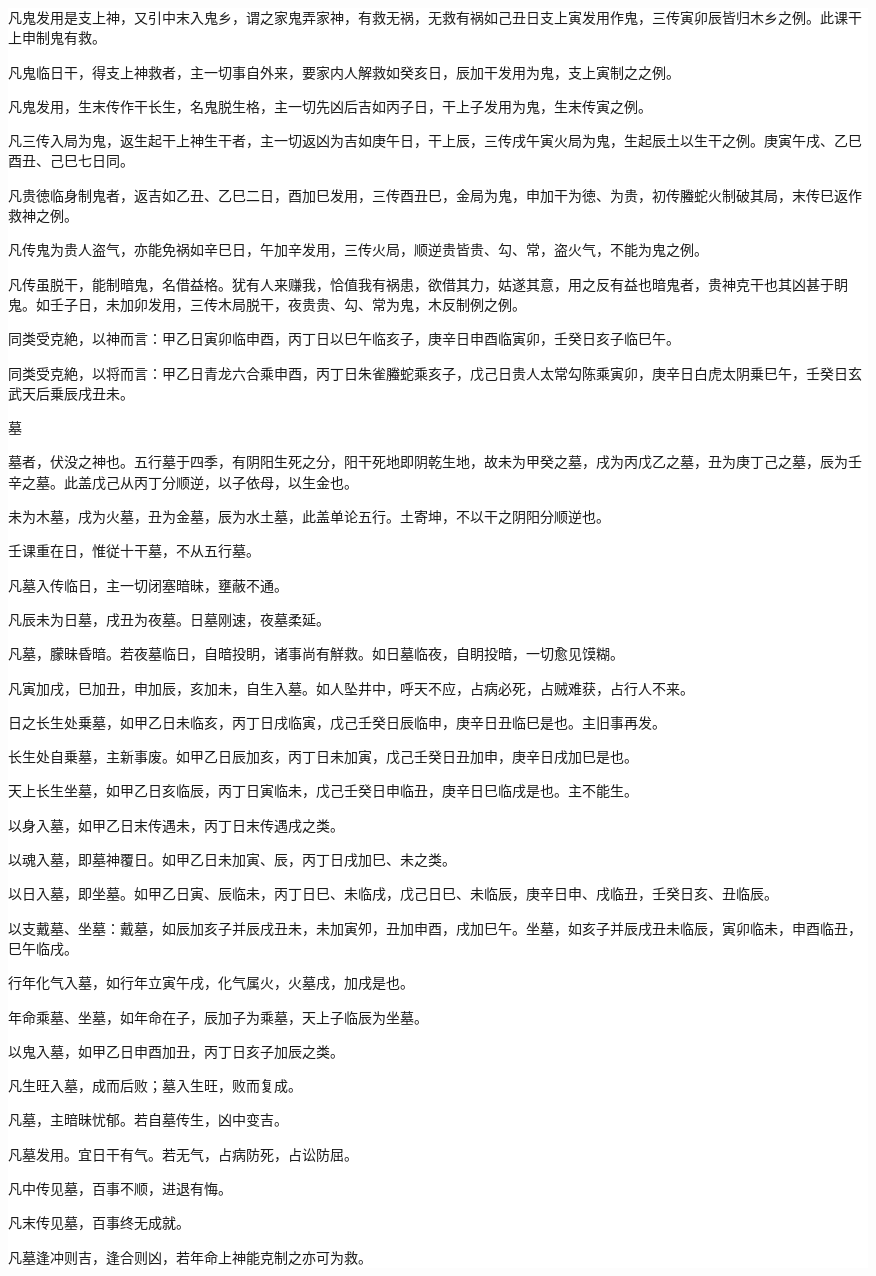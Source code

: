 凡鬼发用是支上神，又引中末入鬼乡，谓之家鬼弄家神，有救无祸，无救有祸如己丑日支上寅发用作鬼，三传寅卯辰皆归木乡之例。此课干上申制鬼有救。

凡鬼临日干，得支上神救者，主一切事自外来，要家内人解救如癸亥日，辰加干发用为鬼，支上寅制之之例。

凡鬼发用，生末传作干长生，名鬼脱生格，主一切先凶后吉如丙子日，干上子发用为鬼，生末传寅之例。

凡三传入局为鬼，返生起干上神生干者，主一切返凶为吉如庚午日，干上辰，三传戌午寅火局为鬼，生起辰土以生干之例。庚寅午戌、乙巳酉丑、己巳七日同。

凡贵徳临身制鬼者，返吉如乙丑、乙巳二日，酉加巳发用，三传酉丑巳，金局为鬼，申加干为徳、为贵，初传螣蛇火制破其局，末传巳返作救神之例。

凡传鬼为贵人盗气，亦能免祸如辛巳日，午加辛发用，三传火局，顺逆贵皆贵、勾、常，盗火气，不能为鬼之例。

凡传虽脱干，能制暗鬼，名借益格。犹有人来赚我，恰值我有祸患，欲借其力，姑遂其意，用之反有益也暗鬼者，贵神克干也其凶甚于眀鬼。如壬子日，未加卯发用，三传木局脱干，夜贵贵、勾、常为鬼，木反制例之例。

同类受克絶，以神而言：甲乙日寅卯临申酉，丙丁日以巳午临亥子，庚辛日申酉临寅卯，壬癸日亥子临巳午。

同类受克絶，以将而言：甲乙日青龙六合乘申酉，丙丁日朱雀螣蛇乘亥子，戊己日贵人太常勾陈乘寅卯，庚辛日白虎太阴乗巳午，壬癸日玄武天后乗辰戌丑未。

墓

墓者，伏没之神也。五行墓于四季，有阴阳生死之分，阳干死地即阴乾生地，故未为甲癸之墓，戌为丙戊乙之墓，丑为庚丁己之墓，辰为壬辛之墓。此盖戊己从丙丁分顺逆，以子依母，以生金也。

未为木墓，戌为火墓，丑为金墓，辰为水土墓，此盖单论五行。土寄坤，不以干之阴阳分顺逆也。

壬课重在日，惟従十干墓，不从五行墓。

凡墓入传临日，主一切闭塞暗昧，壅蔽不通。

凡辰未为日墓，戌丑为夜墓。日墓刚速，夜墓柔延。

凡墓，朦昧昏暗。若夜墓临日，自暗投眀，诸事尚有觧救。如日墓临夜，自眀投暗，一切愈见馍糊。

凡寅加戌，巳加丑，申加辰，亥加未，自生入墓。如人坠井中，呼天不应，占病必死，占贼难获，占行人不来。

日之长生处乗墓，如甲乙日未临亥，丙丁日戌临寅，戊己壬癸日辰临申，庚辛日丑临巳是也。主旧事再发。

长生处自乗墓，主新事废。如甲乙日辰加亥，丙丁日未加寅，戊己壬癸日丑加申，庚辛日戌加巳是也。

天上长生坐墓，如甲乙日亥临辰，丙丁日寅临未，戊己壬癸日申临丑，庚辛日巳临戌是也。主不能生。

以身入墓，如甲乙日末传遇未，丙丁日末传遇戌之类。

以魂入墓，即墓神覆日。如甲乙日未加寅、辰，丙丁日戌加巳、未之类。

以日入墓，即坐墓。如甲乙日寅、辰临未，丙丁日巳、未临戌，戊己日巳、未临辰，庚辛日申、戌临丑，壬癸日亥、丑临辰。

以支戴墓、坐墓：戴墓，如辰加亥子并辰戌丑未，未加寅夘，丑加申酉，戌加巳午。坐墓，如亥子并辰戌丑未临辰，寅卯临未，申酉临丑，巳午临戌。

行年化气入墓，如行年立寅午戌，化气属火，火墓戌，加戌是也。

年命乘墓、坐墓，如年命在子，辰加子为乘墓，天上子临辰为坐墓。

以鬼入墓，如甲乙日申酉加丑，丙丁日亥子加辰之类。

凡生旺入墓，成而后败；墓入生旺，败而复成。

凡墓，主暗昧忧郁。若自墓传生，凶中变吉。

凡墓发用。宜日干有气。若无气，占病防死，占讼防屈。

凡中传见墓，百事不顺，进退有悔。

凡末传见墓，百事终无成就。

凡墓逢冲则吉，逢合则凶，若年命上神能克制之亦可为救。

